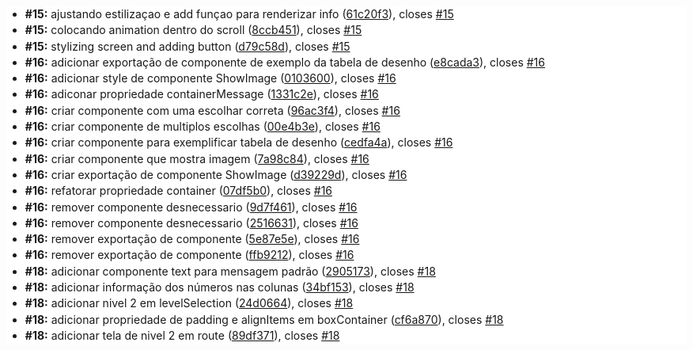 * **#15:** ajustando estilizaçao e add funçao para renderizar info ([61c20f3](https://github.com/pluggedcomputing/pixel/commit/61c20f3d4f02705894f331685b01d842243012df)), closes [#15](https://github.com/pluggedcomputing/pixel/issues/15)
* **#15:** colocando animation dentro do scroll ([8ccb451](https://github.com/pluggedcomputing/pixel/commit/8ccb4514cdd8490a66b589c11efbbfa6994a102b)), closes [#15](https://github.com/pluggedcomputing/pixel/issues/15)
* **#15:** stylizing screen and adding button ([d79c58d](https://github.com/pluggedcomputing/pixel/commit/d79c58d7e47668d2df338ea9350b5000b62e0dec)), closes [#15](https://github.com/pluggedcomputing/pixel/issues/15)
* **#16:** adicionar exportação de componente de exemplo da tabela de desenho ([e8cada3](https://github.com/pluggedcomputing/pixel/commit/e8cada341841657dc565110244765cdec70c367f)), closes [#16](https://github.com/pluggedcomputing/pixel/issues/16)
* **#16:** adicionar style de componente ShowImage ([0103600](https://github.com/pluggedcomputing/pixel/commit/0103600a16f9201d6f8427d255ed860d5c1da94c)), closes [#16](https://github.com/pluggedcomputing/pixel/issues/16)
* **#16:** adiconar propriedade containerMessage ([1331c2e](https://github.com/pluggedcomputing/pixel/commit/1331c2e163ac805cf040a5ef5ac4004b82b4d6c8)), closes [#16](https://github.com/pluggedcomputing/pixel/issues/16)
* **#16:** criar componente com uma escolhar correta ([96ac3f4](https://github.com/pluggedcomputing/pixel/commit/96ac3f421bc41a7125dcbe36d0533c420924103d)), closes [#16](https://github.com/pluggedcomputing/pixel/issues/16)
* **#16:** criar componente de multiplos escolhas ([00e4b3e](https://github.com/pluggedcomputing/pixel/commit/00e4b3eaf71923006a72b6c9c9caed2a8ba08857)), closes [#16](https://github.com/pluggedcomputing/pixel/issues/16)
* **#16:** criar componente para exemplificar tabela de desenho ([cedfa4a](https://github.com/pluggedcomputing/pixel/commit/cedfa4a640a4af25642536ce5f2ad52985acefad)), closes [#16](https://github.com/pluggedcomputing/pixel/issues/16)
* **#16:** criar componente que mostra imagem ([7a98c84](https://github.com/pluggedcomputing/pixel/commit/7a98c84537d01a338b6cb423d5c7af49ae94251d)), closes [#16](https://github.com/pluggedcomputing/pixel/issues/16)
* **#16:** criar exportação de componente ShowImage ([d39229d](https://github.com/pluggedcomputing/pixel/commit/d39229d6a0fb815caaa1e36baff86c8640f17430)), closes [#16](https://github.com/pluggedcomputing/pixel/issues/16)
* **#16:** refatorar propriedade container ([07df5b0](https://github.com/pluggedcomputing/pixel/commit/07df5b03250db5cd97877ac801c968411a18f9dd)), closes [#16](https://github.com/pluggedcomputing/pixel/issues/16)
* **#16:** remover componente desnecessario ([9d7f461](https://github.com/pluggedcomputing/pixel/commit/9d7f4618081b8a838bd5532d3c83f63c9771d7b2)), closes [#16](https://github.com/pluggedcomputing/pixel/issues/16)
* **#16:** remover componente desnecessario ([2516631](https://github.com/pluggedcomputing/pixel/commit/2516631e24e560a542120d59d33369feccf5edb3)), closes [#16](https://github.com/pluggedcomputing/pixel/issues/16)
* **#16:** remover exportação de componente ([5e87e5e](https://github.com/pluggedcomputing/pixel/commit/5e87e5ef92dbea8fede3b3c1799265761829a028)), closes [#16](https://github.com/pluggedcomputing/pixel/issues/16)
* **#16:** remover exportação de componente ([ffb9212](https://github.com/pluggedcomputing/pixel/commit/ffb9212068303978765625afc772ad4ba52fb86d)), closes [#16](https://github.com/pluggedcomputing/pixel/issues/16)
* **#18:** adicionar componente text para mensagem padrão ([2905173](https://github.com/pluggedcomputing/pixel/commit/290517318a2c002358265e78c724d3e0e23c67fd)), closes [#18](https://github.com/pluggedcomputing/pixel/issues/18)
* **#18:** adicionar informação dos números nas colunas ([34bf153](https://github.com/pluggedcomputing/pixel/commit/34bf153dc82fb4b7c77b02e2adba710e9fd49dd7)), closes [#18](https://github.com/pluggedcomputing/pixel/issues/18)
* **#18:** adicionar nivel 2 em levelSelection ([24d0664](https://github.com/pluggedcomputing/pixel/commit/24d06649960840f5d0ffc4d8ef855bdda4ad2b23)), closes [#18](https://github.com/pluggedcomputing/pixel/issues/18)
* **#18:** adicionar propriedade de padding e alignItems em boxContainer ([cf6a870](https://github.com/pluggedcomputing/pixel/commit/cf6a870ea758fe0d7469560a5f895ab65b6fb4d1)), closes [#18](https://github.com/pluggedcomputing/pixel/issues/18)
* **#18:** adicionar tela de nivel 2 em route ([89df371](https://github.com/pluggedcomputing/pixel/commit/89df371706793ba9d0d6f935957f3b7d59cd80af)), closes [#18](https://github.com/pluggedcomputing/pixel/issues/18)